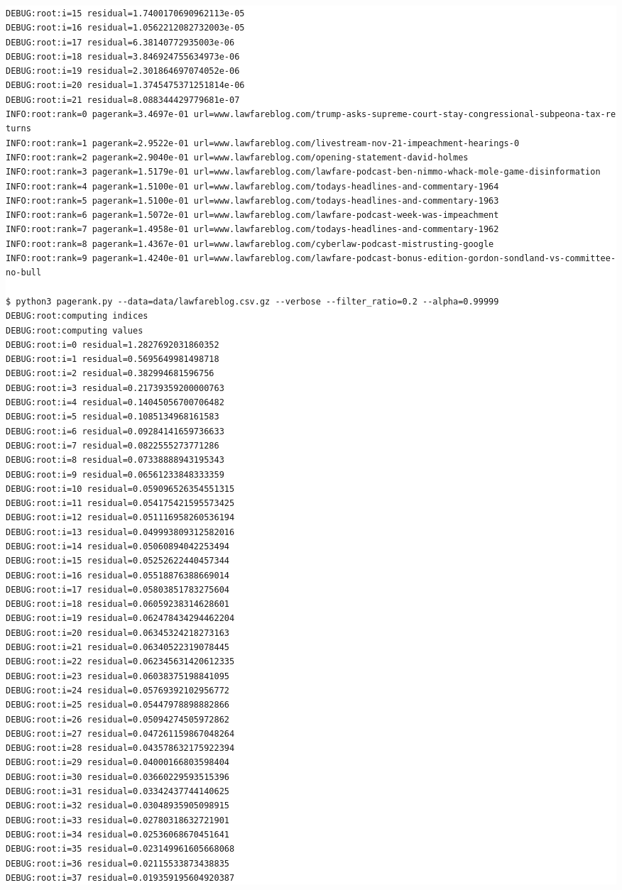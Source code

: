 ```
DEBUG:root:i=15 residual=1.7400170690962113e-05
DEBUG:root:i=16 residual=1.0562212082732003e-05
DEBUG:root:i=17 residual=6.38140772935003e-06
DEBUG:root:i=18 residual=3.846924755634973e-06
DEBUG:root:i=19 residual=2.301864697074052e-06
DEBUG:root:i=20 residual=1.3745475371251814e-06
DEBUG:root:i=21 residual=8.088344429779681e-07
INFO:root:rank=0 pagerank=3.4697e-01 url=www.lawfareblog.com/trump-asks-supreme-court-stay-congressional-subpeona-tax-returns
INFO:root:rank=1 pagerank=2.9522e-01 url=www.lawfareblog.com/livestream-nov-21-impeachment-hearings-0
INFO:root:rank=2 pagerank=2.9040e-01 url=www.lawfareblog.com/opening-statement-david-holmes
INFO:root:rank=3 pagerank=1.5179e-01 url=www.lawfareblog.com/lawfare-podcast-ben-nimmo-whack-mole-game-disinformation
INFO:root:rank=4 pagerank=1.5100e-01 url=www.lawfareblog.com/todays-headlines-and-commentary-1964
INFO:root:rank=5 pagerank=1.5100e-01 url=www.lawfareblog.com/todays-headlines-and-commentary-1963
INFO:root:rank=6 pagerank=1.5072e-01 url=www.lawfareblog.com/lawfare-podcast-week-was-impeachment
INFO:root:rank=7 pagerank=1.4958e-01 url=www.lawfareblog.com/todays-headlines-and-commentary-1962
INFO:root:rank=8 pagerank=1.4367e-01 url=www.lawfareblog.com/cyberlaw-podcast-mistrusting-google
INFO:root:rank=9 pagerank=1.4240e-01 url=www.lawfareblog.com/lawfare-podcast-bonus-edition-gordon-sondland-vs-committee-no-bull

$ python3 pagerank.py --data=data/lawfareblog.csv.gz --verbose --filter_ratio=0.2 --alpha=0.99999
DEBUG:root:computing indices
DEBUG:root:computing values
DEBUG:root:i=0 residual=1.2827692031860352
DEBUG:root:i=1 residual=0.5695649981498718
DEBUG:root:i=2 residual=0.382994681596756
DEBUG:root:i=3 residual=0.21739359200000763
DEBUG:root:i=4 residual=0.14045056700706482
DEBUG:root:i=5 residual=0.1085134968161583
DEBUG:root:i=6 residual=0.09284141659736633
DEBUG:root:i=7 residual=0.0822555273771286
DEBUG:root:i=8 residual=0.07338888943195343
DEBUG:root:i=9 residual=0.06561233848333359
DEBUG:root:i=10 residual=0.059096526354551315
DEBUG:root:i=11 residual=0.054175421595573425
DEBUG:root:i=12 residual=0.051116958260536194
DEBUG:root:i=13 residual=0.049993809312582016
DEBUG:root:i=14 residual=0.05060894042253494
DEBUG:root:i=15 residual=0.05252622440457344
DEBUG:root:i=16 residual=0.05518876388669014
DEBUG:root:i=17 residual=0.05803851783275604
DEBUG:root:i=18 residual=0.06059238314628601
DEBUG:root:i=19 residual=0.062478434294462204
DEBUG:root:i=20 residual=0.06345324218273163
DEBUG:root:i=21 residual=0.06340522319078445
DEBUG:root:i=22 residual=0.062345631420612335
DEBUG:root:i=23 residual=0.06038375198841095
DEBUG:root:i=24 residual=0.05769392102956772
DEBUG:root:i=25 residual=0.05447978898882866
DEBUG:root:i=26 residual=0.05094274505972862
DEBUG:root:i=27 residual=0.047261159867048264
DEBUG:root:i=28 residual=0.043578632175922394
DEBUG:root:i=29 residual=0.04000166803598404
DEBUG:root:i=30 residual=0.03660229593515396
DEBUG:root:i=31 residual=0.03342437744140625
DEBUG:root:i=32 residual=0.03048935905098915
DEBUG:root:i=33 residual=0.02780318632721901
DEBUG:root:i=34 residual=0.02536068670451641
DEBUG:root:i=35 residual=0.023149961605668068
DEBUG:root:i=36 residual=0.02115533873438835
DEBUG:root:i=37 residual=0.019359195604920387
```